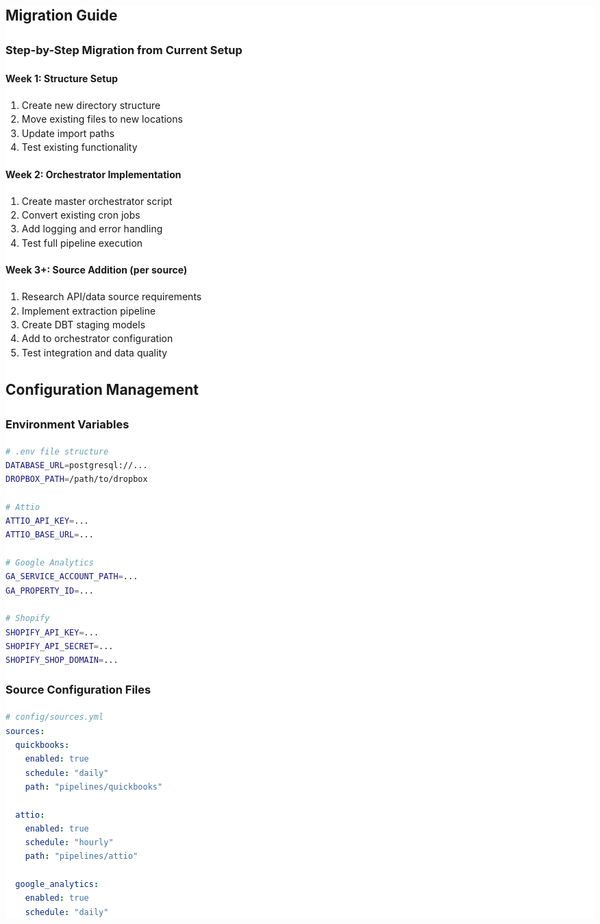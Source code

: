 ## Migration Guide

### Step-by-Step Migration from Current Setup

#### Week 1: Structure Setup
1. Create new directory structure
2. Move existing files to new locations
3. Update import paths
4. Test existing functionality

#### Week 2: Orchestrator Implementation
1. Create master orchestrator script
2. Convert existing cron jobs
3. Add logging and error handling
4. Test full pipeline execution

#### Week 3+: Source Addition (per source)
1. Research API/data source requirements
2. Implement extraction pipeline
3. Create DBT staging models
4. Add to orchestrator configuration
5. Test integration and data quality

## Configuration Management

### Environment Variables
```bash
# .env file structure
DATABASE_URL=postgresql://...
DROPBOX_PATH=/path/to/dropbox

# Attio
ATTIO_API_KEY=...
ATTIO_BASE_URL=...

# Google Analytics  
GA_SERVICE_ACCOUNT_PATH=...
GA_PROPERTY_ID=...

# Shopify
SHOPIFY_API_KEY=...
SHOPIFY_API_SECRET=...
SHOPIFY_SHOP_DOMAIN=...
```

### Source Configuration Files
```yaml
# config/sources.yml
sources:
  quickbooks:
    enabled: true
    schedule: "daily"
    path: "pipelines/quickbooks"
  
  attio:  
    enabled: true
    schedule: "hourly"
    path: "pipelines/attio"
    
  google_analytics:
    enabled: true
    schedule: "daily"
```